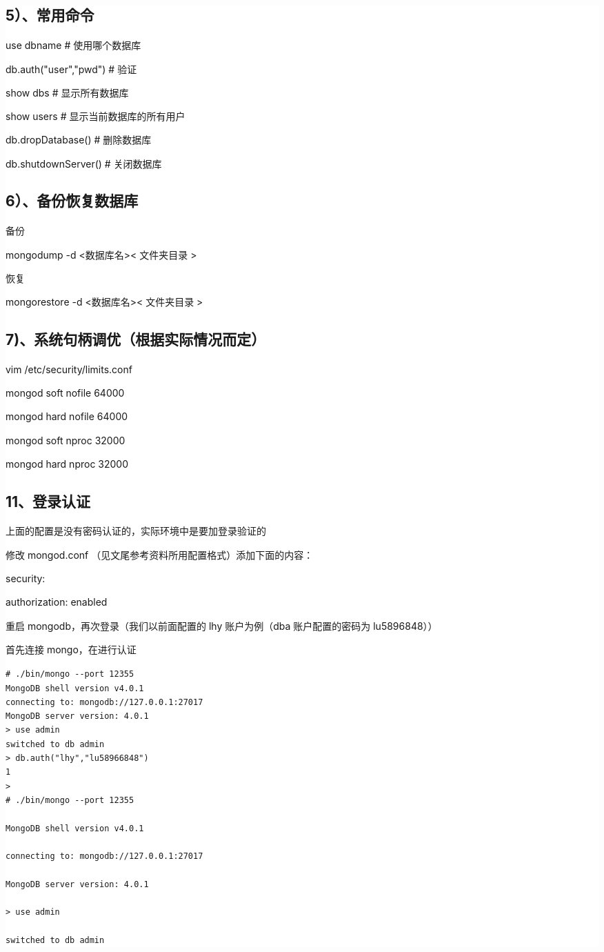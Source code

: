 ## 5）、常用命令

use dbname # 使用哪个数据库

db.auth("user","pwd") # 验证

show dbs # 显示所有数据库

show users # 显示当前数据库的所有用户

db.dropDatabase() # 删除数据库

db.shutdownServer() # 关闭数据库

## 6）、备份恢复数据库

备份

mongodump -d <数据库名>< 文件夹目录 >

恢复

mongorestore -d <数据库名>< 文件夹目录 >

## 7)、系统句柄调优（根据实际情况而定）

vim /etc/security/limits.conf

mongod soft nofile 64000

mongod hard nofile 64000

mongod soft nproc 32000

mongod hard nproc 32000

## 11、登录认证

上面的配置是没有密码认证的，实际环境中是要加登录验证的 

修改 mongod.conf （见文尾参考资料所用配置格式）添加下面的内容：

security:

authorization: enabled

重启 mongodb，再次登录（我们以前面配置的 lhy 账户为例（dba 账户配置的密码为 lu5896848）） 

首先连接 mongo，在进行认证

```
# ./bin/mongo --port 12355
MongoDB shell version v4.0.1
connecting to: mongodb://127.0.0.1:27017
MongoDB server version: 4.0.1
> use admin
switched to db admin
> db.auth("lhy","lu58966848")
1
>
# ./bin/mongo --port 12355
 
MongoDB shell version v4.0.1
 
connecting to: mongodb://127.0.0.1:27017
 
MongoDB server version: 4.0.1
 
> use admin
 
switched to db admin
```